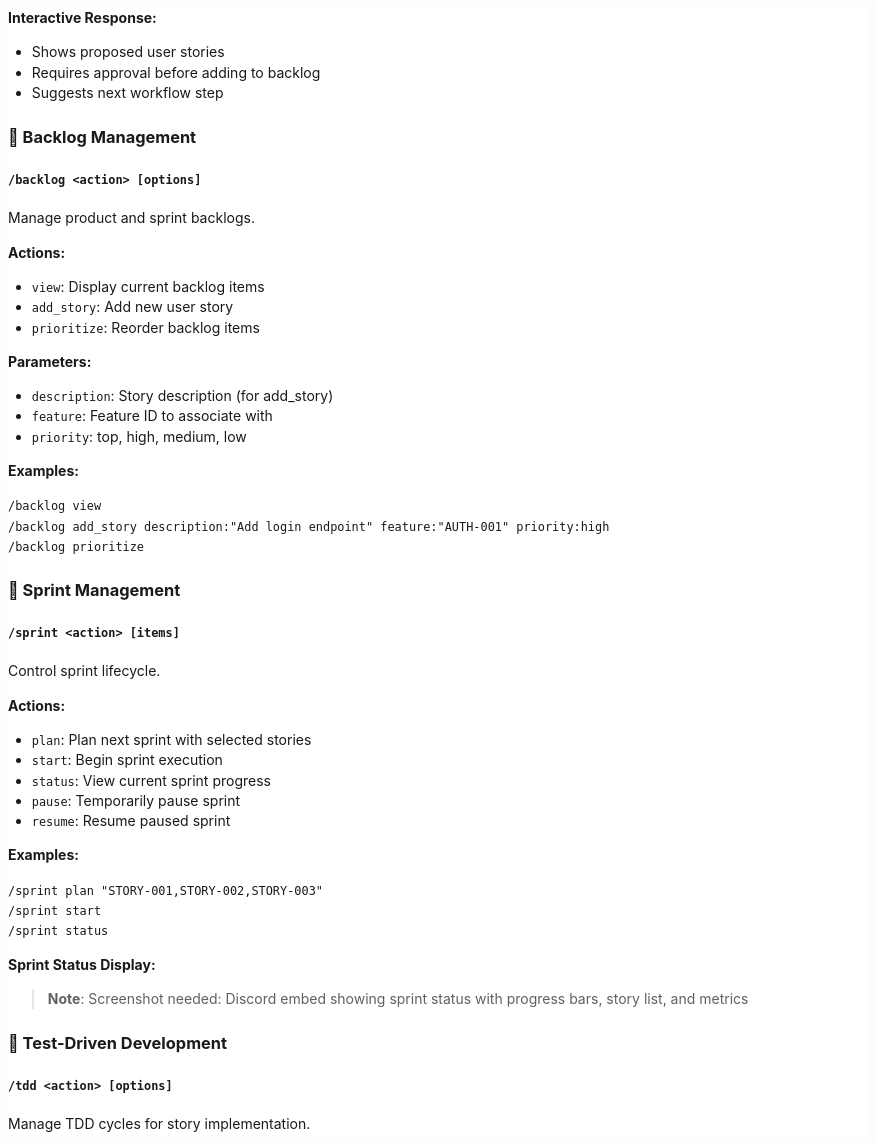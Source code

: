 **Interactive Response:**
- Shows proposed user stories
- Requires approval before adding to backlog
- Suggests next workflow step

### 📝 Backlog Management

#### `/backlog <action> [options]`
Manage product and sprint backlogs.

**Actions:**
- `view`: Display current backlog items
- `add_story`: Add new user story
- `prioritize`: Reorder backlog items

**Parameters:**
- `description`: Story description (for add_story)
- `feature`: Feature ID to associate with
- `priority`: top, high, medium, low

**Examples:**
```
/backlog view
/backlog add_story description:"Add login endpoint" feature:"AUTH-001" priority:high
/backlog prioritize
```

### 🏃 Sprint Management

#### `/sprint <action> [items]`
Control sprint lifecycle.

**Actions:**
- `plan`: Plan next sprint with selected stories
- `start`: Begin sprint execution
- `status`: View current sprint progress
- `pause`: Temporarily pause sprint
- `resume`: Resume paused sprint

**Examples:**
```
/sprint plan "STORY-001,STORY-002,STORY-003"
/sprint start
/sprint status
```

**Sprint Status Display:**
> **Note**: Screenshot needed: Discord embed showing sprint status with progress bars, story list, and metrics



### 🔬 Test-Driven Development

#### `/tdd <action> [options]`
Manage TDD cycles for story implementation.
